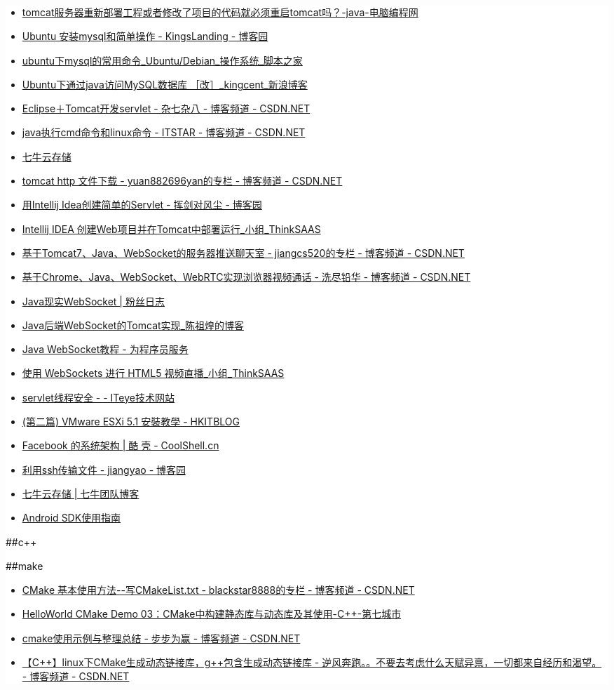 - [tomcat服务器重新部署工程或者修改了项目的代码就必须重启tomcat吗？-java-电脑编程网](http://biancheng.dnbcw.info/java/162265.html)

- [Ubuntu 安装mysql和简单操作 - KingsLanding - 博客园](http://www.cnblogs.com/zhuyp1015/p/3561470.html)

- [ubuntu下mysql的常用命令_Ubuntu/Debian_操作系统_脚本之家](http://www.jb51.net/os/Ubuntu/38725.html)

- [Ubuntu下通过java访问MySQL数据库 ［改］_kingcent_新浪博客](http://blog.sina.com.cn/s/blog_60a9446b0100jpzg.html)

- [Eclipse＋Tomcat开发servlet - 杂七杂八 - 博客频道 - CSDN.NET](http://blog.csdn.net/sytuyuan/article/details/1570874)

- [java执行cmd命令和linux命令 - ITSTAR - 博客频道 - CSDN.NET](http://blog.csdn.net/xh16319/article/details/17302947)

- [七牛云存储](https://portal.qiniu.com/)

- [tomcat http 文件下载 - yuan882696yan的专栏 - 博客频道 - CSDN.NET](http://blog.csdn.net/yuan882696yan/article/details/26680253)

- [用Intellij Idea创建简单的Servlet - 挥剑对风尘 - 博客园](http://www.cnblogs.com/shihui142857/p/3827062.html)

- [Intellij IDEA 创建Web项目并在Tomcat中部署运行_小组_ThinkSAAS](http://www.thinksaas.cn/group/topic/350000/)

- [基于Tomcat7、Java、WebSocket的服务器推送聊天室 - jiangcs520的专栏 - 博客频道 - CSDN.NET](http://blog.csdn.net/jiangcs520/article/details/9749867)

- [基于Chrome、Java、WebSocket、WebRTC实现浏览器视频通话 - 洗尽铅华 - 博客频道 - CSDN.NET](http://blog.csdn.net/leecho571/article/details/8146525)

- [Java现实WebSocket | 粉丝日志](http://blog.fens.me/java-websocket-intro/)

- [Java后端WebSocket的Tomcat实现_陈祖煌的博客](http://blog.chenzuhuang.com/archive/28.html)

- [Java WebSocket教程 - 为程序员服务](http://ju.outofmemory.cn/entry/117332)

- [使用 WebSockets 进行 HTML5 视频直播_小组_ThinkSAAS](http://www.thinksaas.cn/group/topic/347189/)

- [servlet线程安全 - - ITeye技术网站](http://weilingfeng98.iteye.com/blog/842161)

- [(第二篇) VMware ESXi 5.1 安裝教學 - HKITBLOG](http://www.hkitblog.com/?p=11949)

- [Facebook 的系统架构 | 酷 壳 - CoolShell.cn](http://coolshell.cn/articles/4549.html)

- [利用ssh传输文件 - jiangyao - 博客园](http://www.cnblogs.com/jiangyao/archive/2011/01/26/1945570.html)

- [七牛云存储 | 七牛团队博客](http://blog.qiniu.com/)

- [Android SDK使用指南](http://developer.qiniu.com/code/v7/sdk/android.html#api-reference)

##c++

##make

- [CMake 基本使用方法--写CMakeList.txt - blackstar8888的专栏 - 博客频道 - CSDN.NET](http://blog.csdn.net/blackstar8888/article/details/6865334)

- [HelloWorld CMake Demo 03：CMake中构建静态库与动态库及其使用-C++-第七城市](http://www.th7.cn/Program/cp/201410/289717.shtml)

- [cmake使用示例与整理总结 - 步步为赢 - 博客频道 - CSDN.NET](http://blog.csdn.net/wzzfeitian/article/details/40963457/)

- [【C++】linux下CMake生成动态链接库，g++包含生成动态链接库 - 逆风奔跑。。不要去考虑什么天赋异禀，一切都来自经历和渴望。 - 博客频道 - CSDN.NET](http://blog.csdn.net/lufeng20/article/details/18554571)

